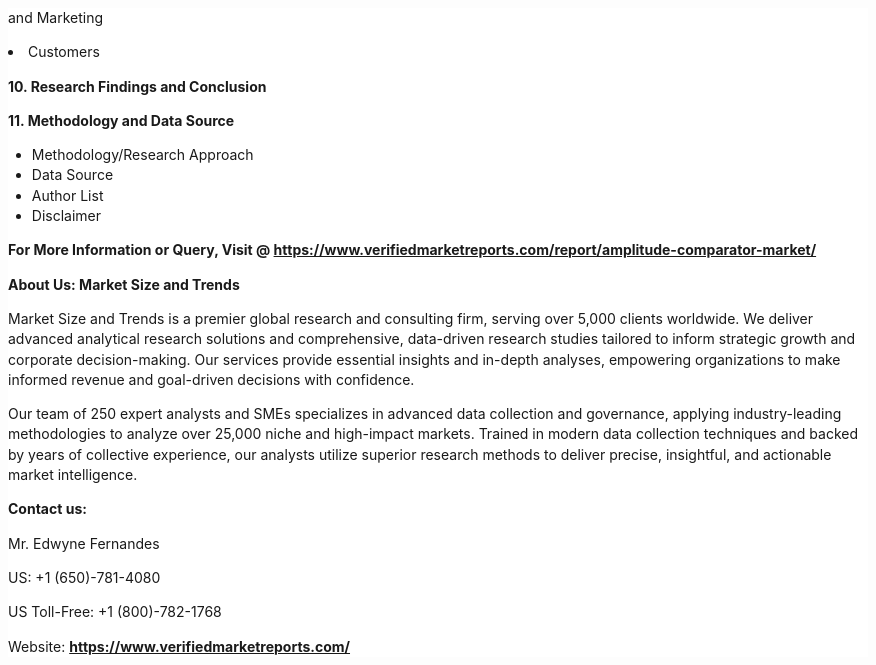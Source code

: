 and Marketing</li><li>Customers</li></ul><p><strong>10. Research Findings and Conclusion</strong></p><p><strong>11. Methodology and Data Source</strong></p><ul><li>Methodology/Research Approach</li><li>Data Source</li><li>Author List</li><li>Disclaimer</li></ul></p><p><strong>For More Information or Query, Visit @ <a href="https://www.verifiedmarketreports.com/report/amplitude-comparator-market/">https://www.verifiedmarketreports.com/report/amplitude-comparator-market/</a></strong></p><p><strong>About Us: Market Size and Trends</strong></p><p>Market Size and Trends is a premier global research and consulting firm, serving over 5,000 clients worldwide. We deliver advanced analytical research solutions and comprehensive, data-driven research studies tailored to inform strategic growth and corporate decision-making. Our services provide essential insights and in-depth analyses, empowering organizations to make informed revenue and goal-driven decisions with confidence.</p><p>Our team of 250 expert analysts and SMEs specializes in advanced data collection and governance, applying industry-leading methodologies to analyze over 25,000 niche and high-impact markets. Trained in modern data collection techniques and backed by years of collective experience, our analysts utilize superior research methods to deliver precise, insightful, and actionable market intelligence.</p><p><strong>Contact us:</strong></p><p>Mr. Edwyne Fernandes</p><p>US: +1 (650)-781-4080</p><p>US Toll-Free: +1 (800)-782-1768</p><p>Website: <strong><a href="https://www.verifiedmarketreports.com/">https://www.verifiedmarketreports.com/</a></strong></p>
